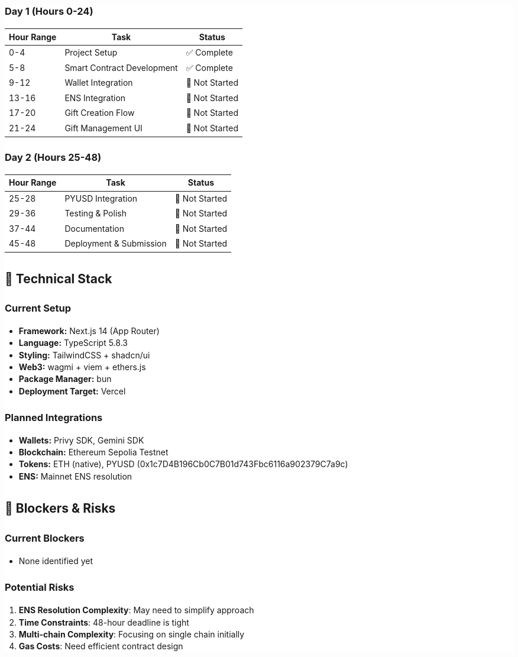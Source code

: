 ### Day 1 (Hours 0-24)
| Hour Range | Task | Status |
|------------|------|--------|
| 0-4 | Project Setup | ✅ Complete |
| 5-8 | Smart Contract Development | ✅ Complete |
| 9-12 | Wallet Integration | 🔴 Not Started |
| 13-16 | ENS Integration | 🔴 Not Started |
| 17-20 | Gift Creation Flow | 🔴 Not Started |
| 21-24 | Gift Management UI | 🔴 Not Started |

### Day 2 (Hours 25-48)
| Hour Range | Task | Status |
|------------|------|--------|
| 25-28 | PYUSD Integration | 🔴 Not Started |
| 29-36 | Testing & Polish | 🔴 Not Started |
| 37-44 | Documentation | 🔴 Not Started |
| 45-48 | Deployment & Submission | 🔴 Not Started |

## 🔧 Technical Stack

### Current Setup
- **Framework:** Next.js 14 (App Router)
- **Language:** TypeScript 5.8.3
- **Styling:** TailwindCSS + shadcn/ui
- **Web3:** wagmi + viem + ethers.js
- **Package Manager:** bun
- **Deployment Target:** Vercel

### Planned Integrations
- **Wallets:** Privy SDK, Gemini SDK
- **Blockchain:** Ethereum Sepolia Testnet
- **Tokens:** ETH (native), PYUSD (0x1c7D4B196Cb0C7B01d743Fbc6116a902379C7a9c)
- **ENS:** Mainnet ENS resolution

## 🚨 Blockers & Risks

### Current Blockers
- None identified yet

### Potential Risks
1. **ENS Resolution Complexity**: May need to simplify approach
2. **Time Constraints**: 48-hour deadline is tight
3. **Multi-chain Complexity**: Focusing on single chain initially
4. **Gas Costs**: Need efficient contract design
